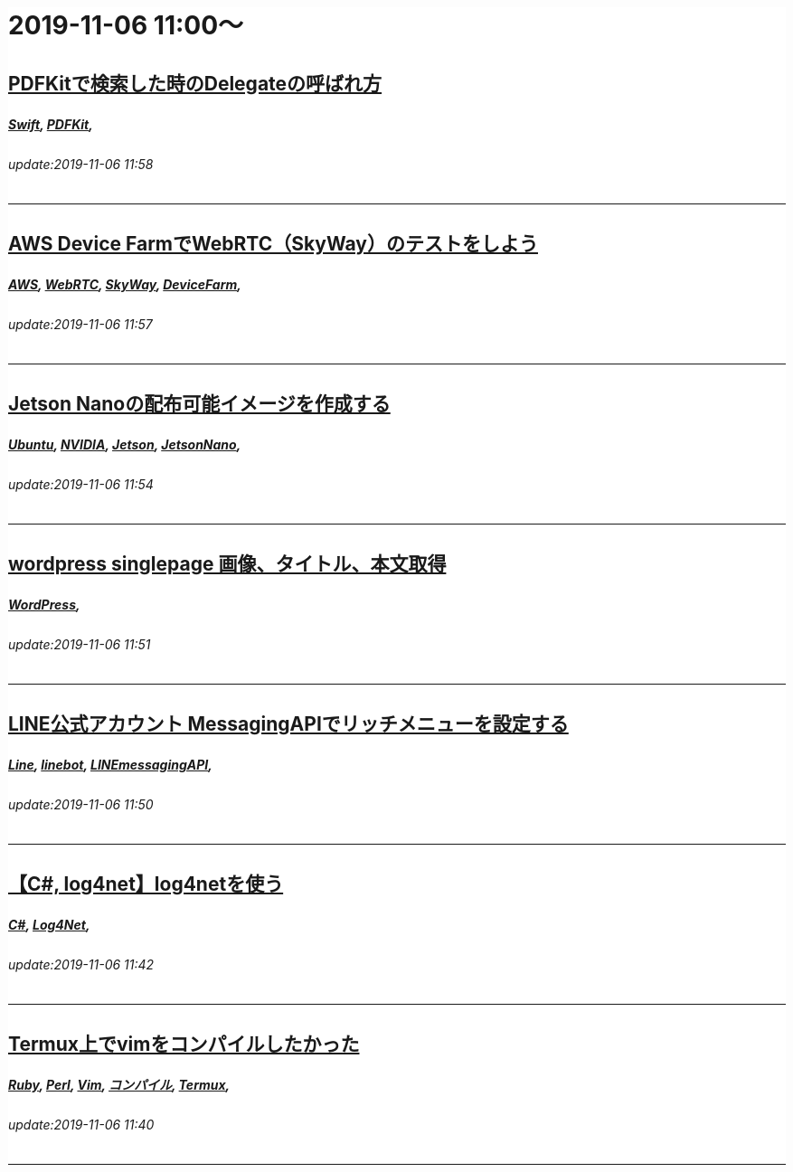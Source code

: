 


# 2019-11-06 11:00～
## [PDFKitで検索した時のDelegateの呼ばれ方](https://qiita.com/KenNagami/items/2d1c3e038957fadacee4)
##### [Swift](https://qiita.com/tags/Swift), [PDFKit](https://qiita.com/tags/PDFKit), 
###### update:2019-11-06 11:58
---
## [AWS Device FarmでWebRTC（SkyWay）のテストをしよう](https://qiita.com/jumbOrNot/items/478db24743ca7a227517)
##### [AWS](https://qiita.com/tags/AWS), [WebRTC](https://qiita.com/tags/WebRTC), [SkyWay](https://qiita.com/tags/SkyWay), [DeviceFarm](https://qiita.com/tags/DeviceFarm), 
###### update:2019-11-06 11:57
---
## [Jetson Nanoの配布可能イメージを作成する](https://qiita.com/liqsuq/items/f1cc798668c5e64379b3)
##### [Ubuntu](https://qiita.com/tags/Ubuntu), [NVIDIA](https://qiita.com/tags/NVIDIA), [Jetson](https://qiita.com/tags/Jetson), [JetsonNano](https://qiita.com/tags/JetsonNano), 
###### update:2019-11-06 11:54
---
## [wordpress singlepage 画像、タイトル、本文取得](https://qiita.com/Shororo/items/3cb9662db4dd337e96d4)
##### [WordPress](https://qiita.com/tags/WordPress), 
###### update:2019-11-06 11:51
---
## [LINE公式アカウント MessagingAPIでリッチメニューを設定する](https://qiita.com/o_ishido/items/e8292752141c324585a2)
##### [Line](https://qiita.com/tags/Line), [linebot](https://qiita.com/tags/linebot), [LINEmessagingAPI](https://qiita.com/tags/LINEmessagingAPI), 
###### update:2019-11-06 11:50
---
## [【C#, log4net】log4netを使う](https://qiita.com/LemonLeaf/items/c9714e627debcb52ef45)
##### [C#](https://qiita.com/tags/C#), [Log4Net](https://qiita.com/tags/Log4Net), 
###### update:2019-11-06 11:42
---
## [Termux上でvimをコンパイルしたかった](https://qiita.com/iteccchuu/items/04b52e03834dfd94dd90)
##### [Ruby](https://qiita.com/tags/Ruby), [Perl](https://qiita.com/tags/Perl), [Vim](https://qiita.com/tags/Vim), [コンパイル](https://qiita.com/tags/コンパイル), [Termux](https://qiita.com/tags/Termux), 
###### update:2019-11-06 11:40
---